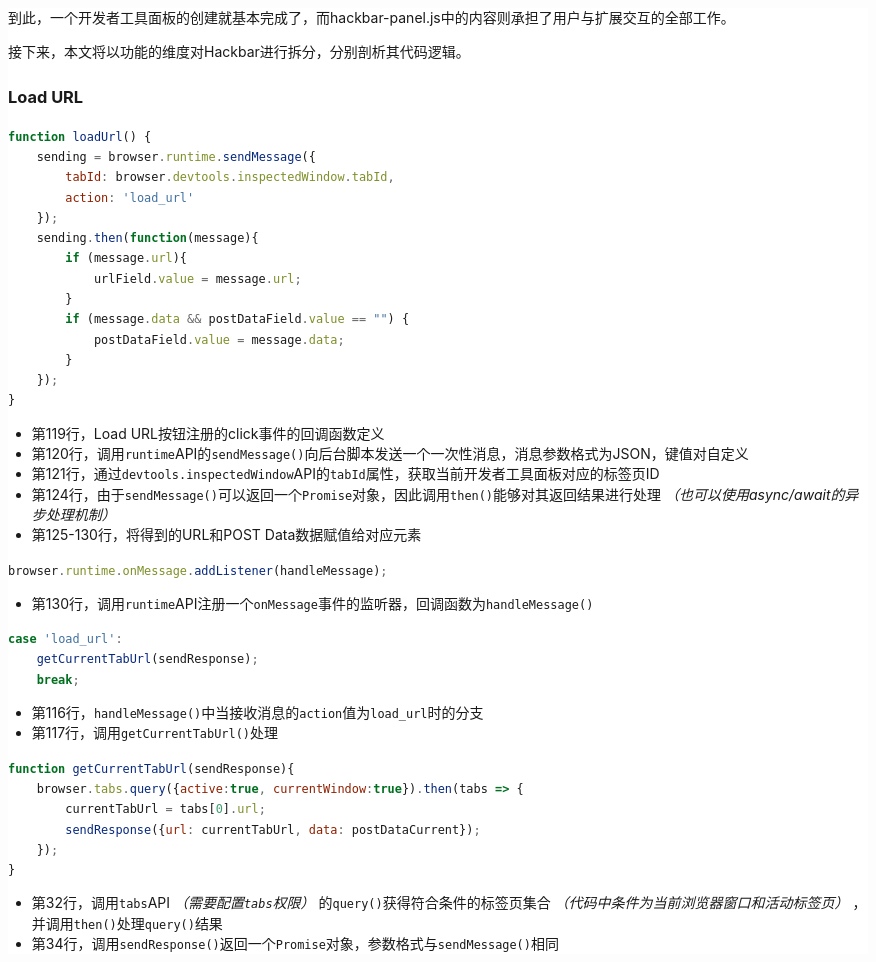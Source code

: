 到此，一个开发者工具面板的创建就基本完成了，而hackbar-panel.js中的内容则承担了用户与扩展交互的全部工作。

接下来，本文将以功能的维度对Hackbar进行拆分，分别剖析其代码逻辑。

### Load URL

```js
function loadUrl() {
    sending = browser.runtime.sendMessage({
        tabId: browser.devtools.inspectedWindow.tabId,
        action: 'load_url'
    });
    sending.then(function(message){
        if (message.url){
            urlField.value = message.url;
        }
        if (message.data && postDataField.value == "") {
            postDataField.value = message.data;
        }
    });
}
```

- 第119行，Load URL按钮注册的click事件的回调函数定义
- 第120行，调用`runtime`API的`sendMessage()`向后台脚本发送一个一次性消息，消息参数格式为JSON，键值对自定义
- 第121行，通过`devtools.inspectedWindow`API的`tabId`属性，获取当前开发者工具面板对应的标签页ID
- 第124行，由于`sendMessage()`可以返回一个`Promise`对象，因此调用`then()`能够对其返回结果进行处理 *（也可以使用async/await的异步处理机制）*
- 第125-130行，将得到的URL和POST Data数据赋值给对应元素

```js
browser.runtime.onMessage.addListener(handleMessage);
```

- 第130行，调用`runtime`API注册一个`onMessage`事件的监听器，回调函数为`handleMessage()`

```js
case 'load_url':
    getCurrentTabUrl(sendResponse);
    break;
```

- 第116行，`handleMessage()`中当接收消息的`action`值为`load_url`时的分支
- 第117行，调用`getCurrentTabUrl()`处理

```js
function getCurrentTabUrl(sendResponse){
    browser.tabs.query({active:true, currentWindow:true}).then(tabs => {
        currentTabUrl = tabs[0].url;
        sendResponse({url: currentTabUrl, data: postDataCurrent});
    });
}
```

- 第32行，调用`tabs`API *（需要配置`tabs`权限）* 的`query()`获得符合条件的标签页集合 *（代码中条件为当前浏览器窗口和活动标签页）* ，并调用`then()`处理`query()`结果
- 第34行，调用`sendResponse()`返回一个`Promise`对象，参数格式与`sendMessage()`相同
